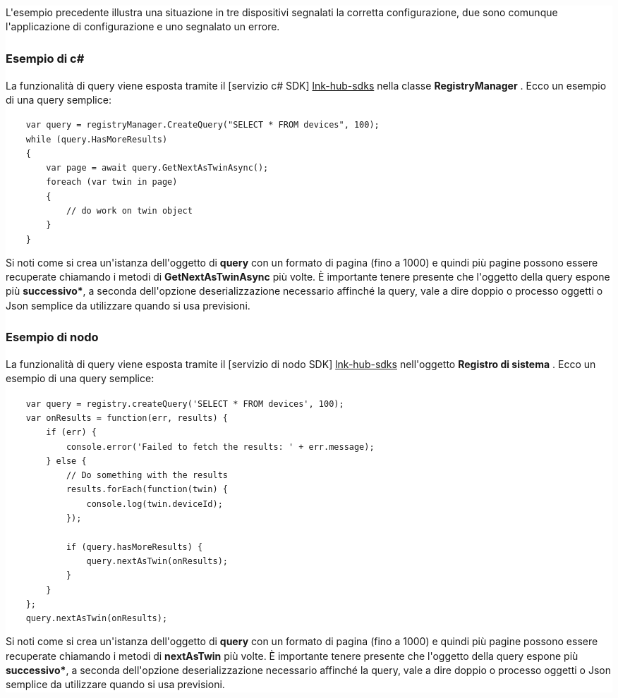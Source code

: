 L'esempio precedente illustra una situazione in tre dispositivi segnalati la corretta configurazione, due sono comunque l'applicazione di configurazione e uno segnalato un errore.

### <a name="c-example"></a>Esempio di c#

La funzionalità di query viene esposta tramite il [servizio c# SDK] [ lnk-hub-sdks] nella classe **RegistryManager** .
Ecco un esempio di una query semplice:

        var query = registryManager.CreateQuery("SELECT * FROM devices", 100);
        while (query.HasMoreResults)
        {
            var page = await query.GetNextAsTwinAsync();
            foreach (var twin in page) 
            {
                // do work on twin object
            }
        }

Si noti come si crea un'istanza dell'oggetto di **query** con un formato di pagina (fino a 1000) e quindi più pagine possono essere recuperate chiamando i metodi di **GetNextAsTwinAsync** più volte.
È importante tenere presente che l'oggetto della query espone più **successivo\***, a seconda dell'opzione deserializzazione necessario affinché la query, vale a dire doppio o processo oggetti o Json semplice da utilizzare quando si usa previsioni.

### <a name="node-example"></a>Esempio di nodo

La funzionalità di query viene esposta tramite il [servizio di nodo SDK] [ lnk-hub-sdks] nell'oggetto **Registro di sistema** .
Ecco un esempio di una query semplice:

        var query = registry.createQuery('SELECT * FROM devices', 100);
        var onResults = function(err, results) {
            if (err) {
                console.error('Failed to fetch the results: ' + err.message);
            } else {
                // Do something with the results
                results.forEach(function(twin) {
                    console.log(twin.deviceId);
                });

                if (query.hasMoreResults) {
                    query.nextAsTwin(onResults);
                }
            }
        };
        query.nextAsTwin(onResults);

Si noti come si crea un'istanza dell'oggetto di **query** con un formato di pagina (fino a 1000) e quindi più pagine possono essere recuperate chiamando i metodi di **nextAsTwin** più volte.
È importante tenere presente che l'oggetto della query espone più **successivo\***, a seconda dell'opzione deserializzazione necessario affinché la query, vale a dire doppio o processo oggetti o Json semplice da utilizzare quando si usa previsioni.


[lnk-query-where]: iot-hub-devguide-query-language.md#where-clause
[lnk-query-expressions]: iot-hub-devguide-query-language.md#expressions-and-conditions
[lnk-query-getstarted]: iot-hub-devguide-query-language.md#getting-started-with-twin-queries
[lnk-twins]: iot-hub-devguide-device-twins.md
[lnk-jobs]: iot-hub-devguide-jobs.md
[lnk-devguide-endpoints]: iot-hub-devguide-endpoints.md
[lnk-devguide-quotas]: iot-hub-devguide-quotas-throttling.md
[lnk-devguide-mqtt]: iot-hub-mqtt-support.md
[lnk-hub-sdks]: iot-hub-devguide-sdks.md